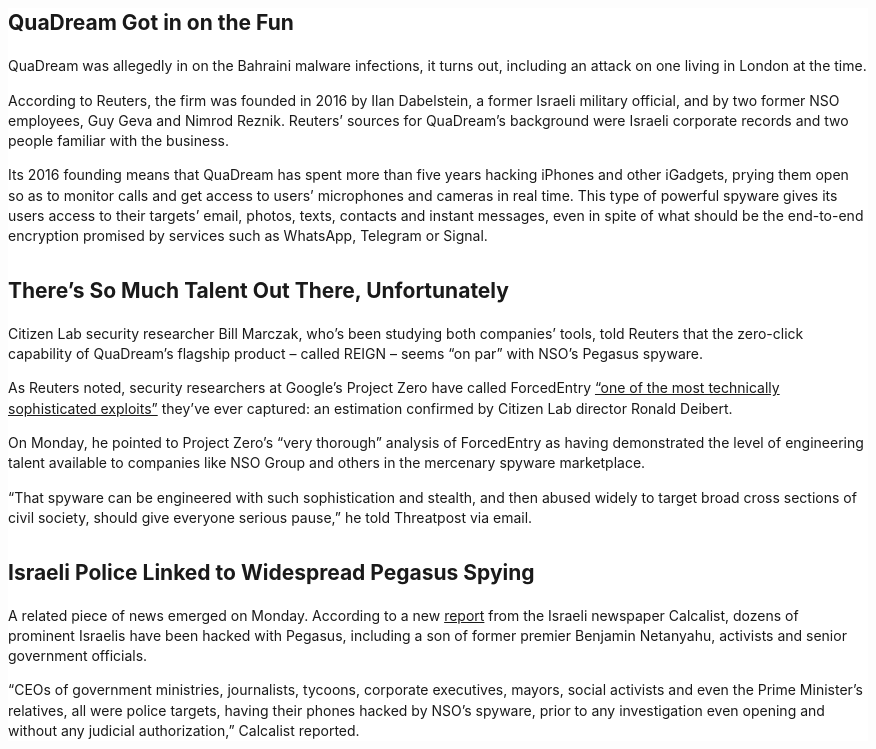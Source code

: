 
QuaDream Got in on the Fun
--------------------------


QuaDream was allegedly in on the Bahraini malware infections, it turns out, including an attack on one living in London at the time.


According to Reuters, the firm was founded in 2016 by Ilan Dabelstein, a former Israeli military official, and by two former NSO employees, Guy Geva and Nimrod Reznik. Reuters’ sources for QuaDream’s background were Israeli corporate records and two people familiar with the business.


Its 2016 founding means that QuaDream has spent more than five years hacking iPhones and other iGadgets, prying them open so as to monitor calls and get access to users’ microphones and cameras in real time. This type of powerful spyware gives its users access to their targets’ email, photos, texts, contacts and instant messages, even in spite of what should be the end-to-end encryption promised by services such as WhatsApp, Telegram or Signal.


There’s So Much Talent Out There, Unfortunately
-----------------------------------------------


Citizen Lab security researcher Bill Marczak, who’s been studying both companies’ tools, told Reuters that the zero-click capability of QuaDream’s flagship product – called REIGN – seems “on par” with NSO’s Pegasus spyware.


As Reuters noted, security researchers at Google’s Project Zero have called ForcedEntry [“one of the most technically sophisticated exploits”](https://googleprojectzero.blogspot.com/2021/12/a-deep-dive-into-nso-zero-click.html) they’ve ever captured: an estimation confirmed by Citizen Lab director Ronald Deibert.


On Monday, he pointed to Project Zero’s “very thorough” analysis of ForcedEntry as having demonstrated the level of engineering talent available to companies like NSO Group and others in the mercenary spyware marketplace.


“That spyware can be engineered with such sophistication and stealth, and then abused widely to target broad cross sections of civil society, should give everyone serious pause,” he told Threatpost via email.


Israeli Police Linked to Widespread Pegasus Spying
--------------------------------------------------


A related piece of news emerged on Monday. According to a new [report](https://www.calcalistech.com/ctech/articles/0,7340,L-3928830,00.html) from the Israeli newspaper Calcalist, dozens of prominent Israelis have been hacked with Pegasus, including a son of former premier Benjamin Netanyahu, activists and senior government officials.


“CEOs of government ministries, journalists, tycoons, corporate executives, mayors, social activists and even the Prime Minister’s relatives, all were police targets, having their phones hacked by NSO’s spyware, prior to any investigation even opening and without any judicial authorization,” Calcalist reported.
